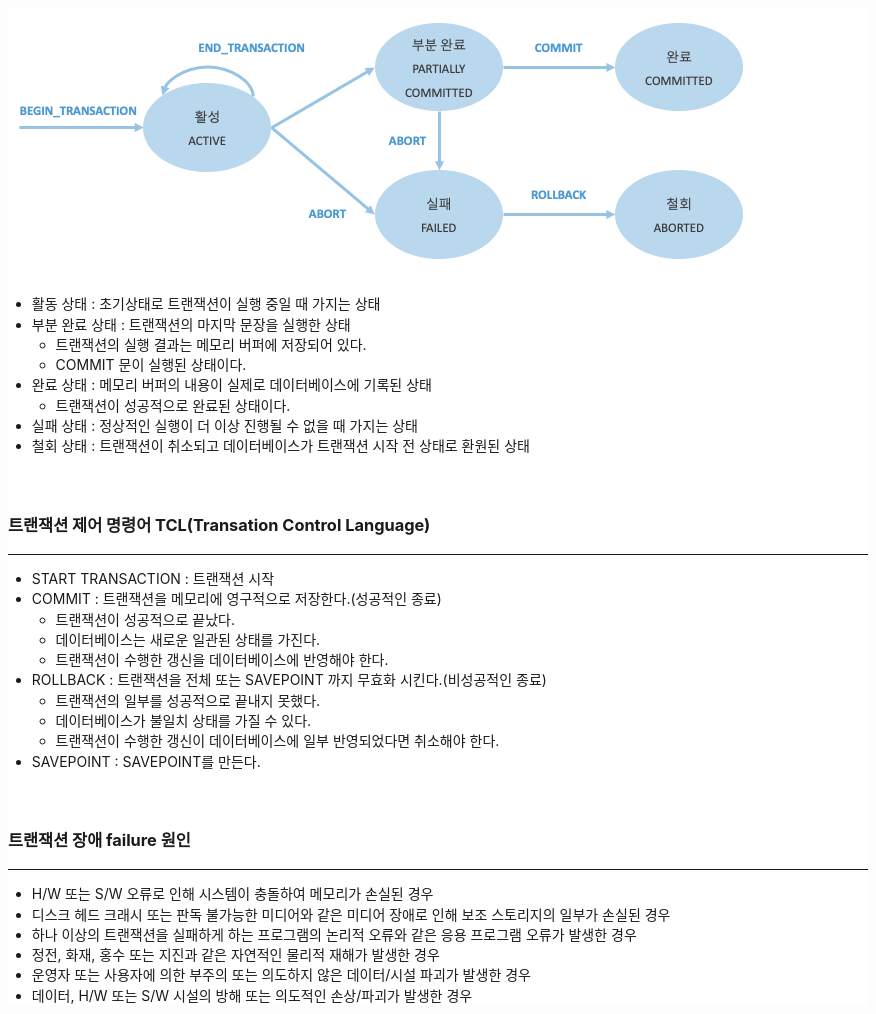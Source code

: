 ![transaction](/assets/img/transaction2.png)

- 활동 상태 : 초기상태로 트랜잭션이 실행 중일 때 가지는 상태
- 부분 완료 상태 : 트랜잭션의 마지막 문장을 실행한 상태
  - 트랜잭션의 실행 결과는 메모리 버퍼에 저장되어 있다.
  - COMMIT 문이 실행된 상태이다.
- 완료 상태 : 메모리 버퍼의 내용이 실제로 데이터베이스에 기록된 상태
  - 트랜잭션이 성공적으로 완료된 상태이다.
- 실패 상태 : 정상적인 실행이 더 이상 진행될 수 없을 때 가지는 상태
- 철회 상태 : 트랜잭션이 취소되고 데이터베이스가 트랜잭션 시작 전 상태로 환원된 상태

<br/>

### 트랜잭션 제어 명령어 TCL(Transation Control Language)

---

- START TRANSACTION : 트랜잭션 시작
- COMMIT : 트랜잭션을 메모리에 영구적으로 저장한다.(성공적인 종료)
  - 트랜잭션이 성공적으로 끝났다.
  - 데이터베이스는 새로운 일관된 상태를 가진다.
  - 트랜잭션이 수행한 갱신을 데이터베이스에 반영해야 한다.
- ROLLBACK : 트랜잭션을 전체 또는 SAVEPOINT 까지 무효화 시킨다.(비성공적인 종료)
  - 트랜잭션의 일부를 성공적으로 끝내지 못했다.
  - 데이터베이스가 불일치 상태를 가질 수 있다.
  - 트랜잭션이 수행한 갱신이 데이터베이스에 일부 반영되었다면 취소해야 한다.
- SAVEPOINT : SAVEPOINT를 만든다.

<br/>

### 트랜잭션 장애 failure 원인 

---

- H/W 또는 S/W 오류로 인해 시스템이 충돌하여 메모리가 손실된 경우
- 디스크 헤드 크래시 또는 판독 불가능한 미디어와 같은 미디어 장애로 인해 보조 스토리지의 일부가 손실된 경우
- 하나 이상의 트랜잭션을 실패하게 하는 프로그램의 논리적 오류와 같은 응용 프로그램 오류가 발생한 경우
- 정전, 화재, 홍수 또는 지진과 같은 자연적인 물리적 재해가 발생한 경우
- 운영자 또는 사용자에 의한 부주의 또는 의도하지 않은 데이터/시설 파괴가 발생한 경우
- 데이터, H/W 또는 S/W 시설의 방해 또는 의도적인 손상/파괴가 발생한 경우
